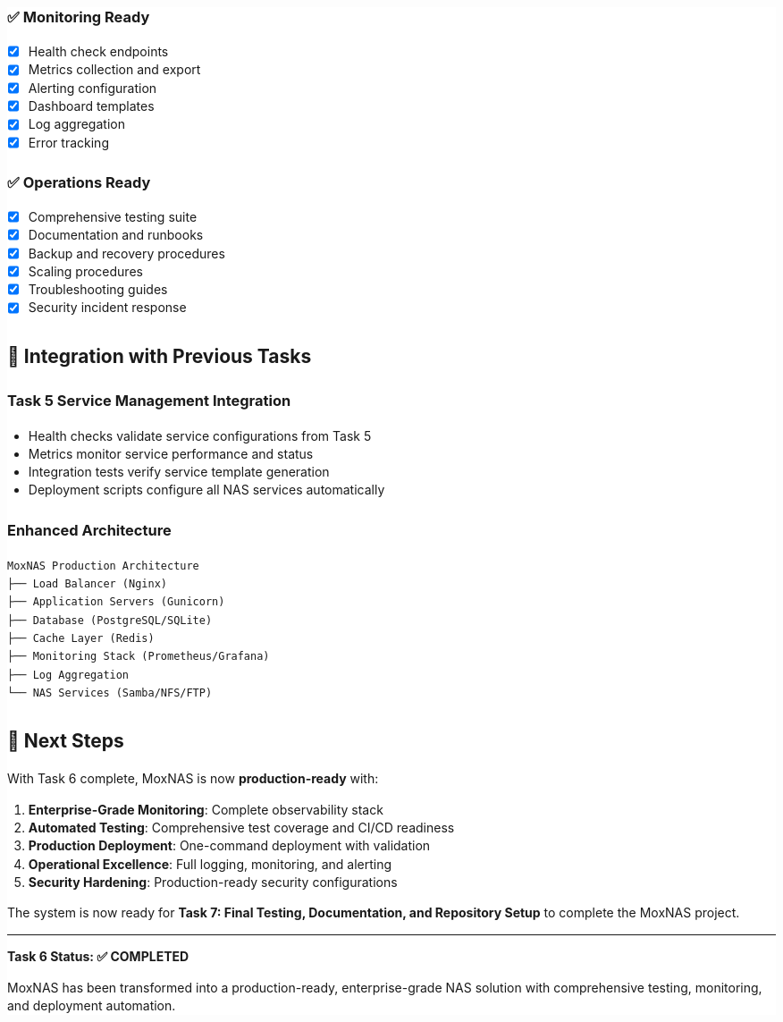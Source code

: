 ### ✅ Monitoring Ready
- [x] Health check endpoints
- [x] Metrics collection and export
- [x] Alerting configuration
- [x] Dashboard templates
- [x] Log aggregation
- [x] Error tracking

### ✅ Operations Ready
- [x] Comprehensive testing suite
- [x] Documentation and runbooks
- [x] Backup and recovery procedures
- [x] Scaling procedures
- [x] Troubleshooting guides
- [x] Security incident response

## 🔄 Integration with Previous Tasks

### Task 5 Service Management Integration
- Health checks validate service configurations from Task 5
- Metrics monitor service performance and status
- Integration tests verify service template generation
- Deployment scripts configure all NAS services automatically

### Enhanced Architecture
```
MoxNAS Production Architecture
├── Load Balancer (Nginx)
├── Application Servers (Gunicorn)
├── Database (PostgreSQL/SQLite)
├── Cache Layer (Redis)
├── Monitoring Stack (Prometheus/Grafana)
├── Log Aggregation
└── NAS Services (Samba/NFS/FTP)
```

## 🚀 Next Steps

With Task 6 complete, MoxNAS is now **production-ready** with:

1. **Enterprise-Grade Monitoring**: Complete observability stack
2. **Automated Testing**: Comprehensive test coverage and CI/CD readiness
3. **Production Deployment**: One-command deployment with validation
4. **Operational Excellence**: Full logging, monitoring, and alerting
5. **Security Hardening**: Production-ready security configurations

The system is now ready for **Task 7: Final Testing, Documentation, and Repository Setup** to complete the MoxNAS project.

---

**Task 6 Status: ✅ COMPLETED**

MoxNAS has been transformed into a production-ready, enterprise-grade NAS solution with comprehensive testing, monitoring, and deployment automation.